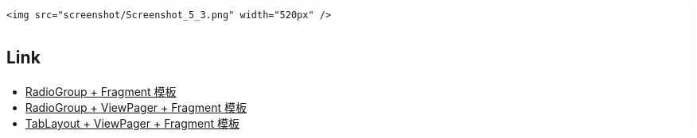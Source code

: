     <img src="screenshot/Screenshot_5_3.png" width="520px" />


## Link

* [RadioGroup + Fragment 模板](../RadioGroup+Fragment)
* [RadioGroup + ViewPager + Fragment 模板](../RadioGroup+ViewPager+Fragment)
* [TabLayout + ViewPager + Fragment 模板](../TabLayout+ViewPager+Fragment)